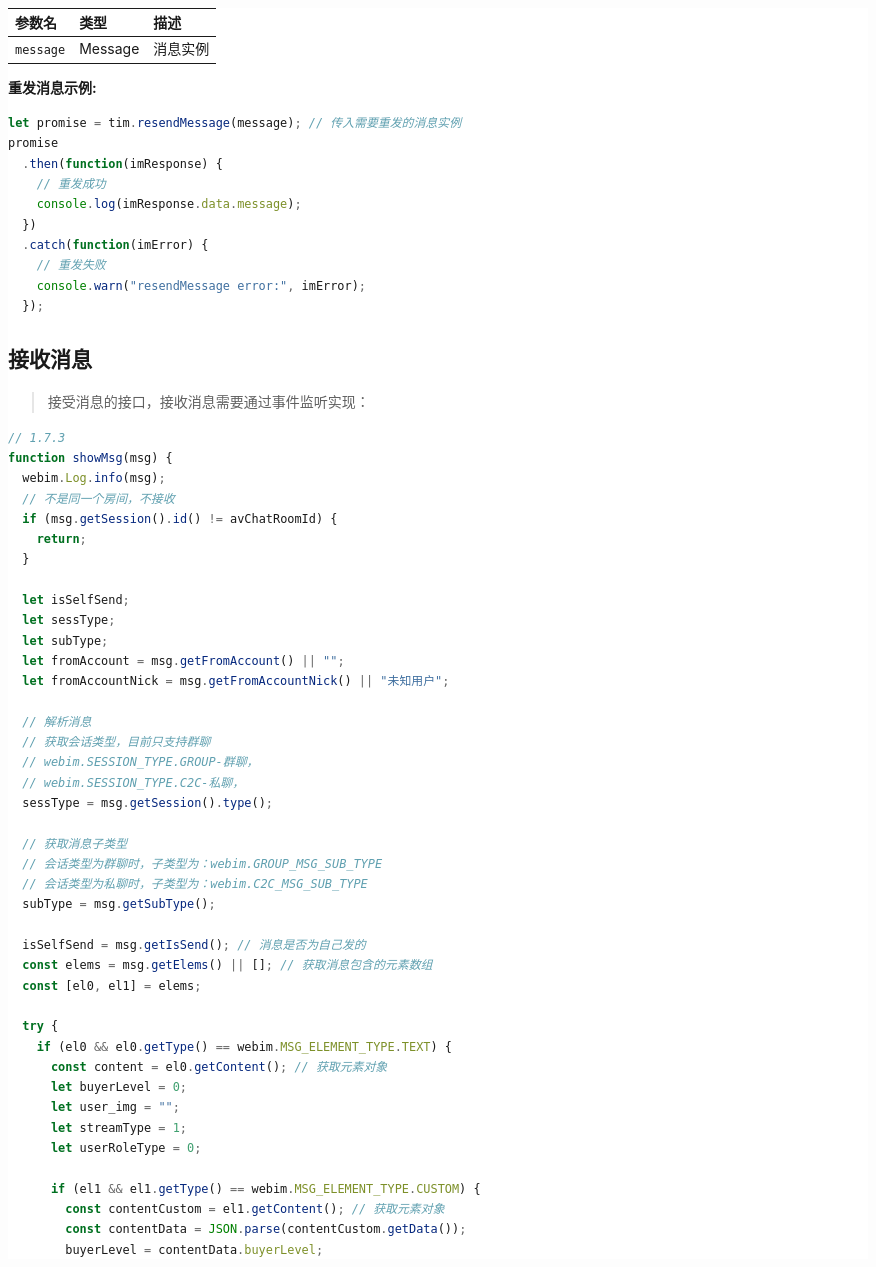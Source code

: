| 参数名    | 类型    | 描述     |
| :-------- | :------ | :------- |
| `message` | Message | 消息实例 |

**重发消息示例:**

```js
let promise = tim.resendMessage(message); // 传入需要重发的消息实例
promise
  .then(function(imResponse) {
    // 重发成功
    console.log(imResponse.data.message);
  })
  .catch(function(imError) {
    // 重发失败
    console.warn("resendMessage error:", imError);
  });
```

## 接收消息

> 接受消息的接口，接收消息需要通过事件监听实现：

```js
// 1.7.3
function showMsg(msg) {
  webim.Log.info(msg);
  // 不是同一个房间，不接收
  if (msg.getSession().id() != avChatRoomId) {
    return;
  }

  let isSelfSend;
  let sessType;
  let subType;
  let fromAccount = msg.getFromAccount() || "";
  let fromAccountNick = msg.getFromAccountNick() || "未知用户";

  // 解析消息
  // 获取会话类型，目前只支持群聊
  // webim.SESSION_TYPE.GROUP-群聊，
  // webim.SESSION_TYPE.C2C-私聊，
  sessType = msg.getSession().type();

  // 获取消息子类型
  // 会话类型为群聊时，子类型为：webim.GROUP_MSG_SUB_TYPE
  // 会话类型为私聊时，子类型为：webim.C2C_MSG_SUB_TYPE
  subType = msg.getSubType();

  isSelfSend = msg.getIsSend(); // 消息是否为自己发的
  const elems = msg.getElems() || []; // 获取消息包含的元素数组
  const [el0, el1] = elems;

  try {
    if (el0 && el0.getType() == webim.MSG_ELEMENT_TYPE.TEXT) {
      const content = el0.getContent(); // 获取元素对象
      let buyerLevel = 0;
      let user_img = "";
      let streamType = 1;
      let userRoleType = 0;

      if (el1 && el1.getType() == webim.MSG_ELEMENT_TYPE.CUSTOM) {
        const contentCustom = el1.getContent(); // 获取元素对象
        const contentData = JSON.parse(contentCustom.getData());
        buyerLevel = contentData.buyerLevel;
```